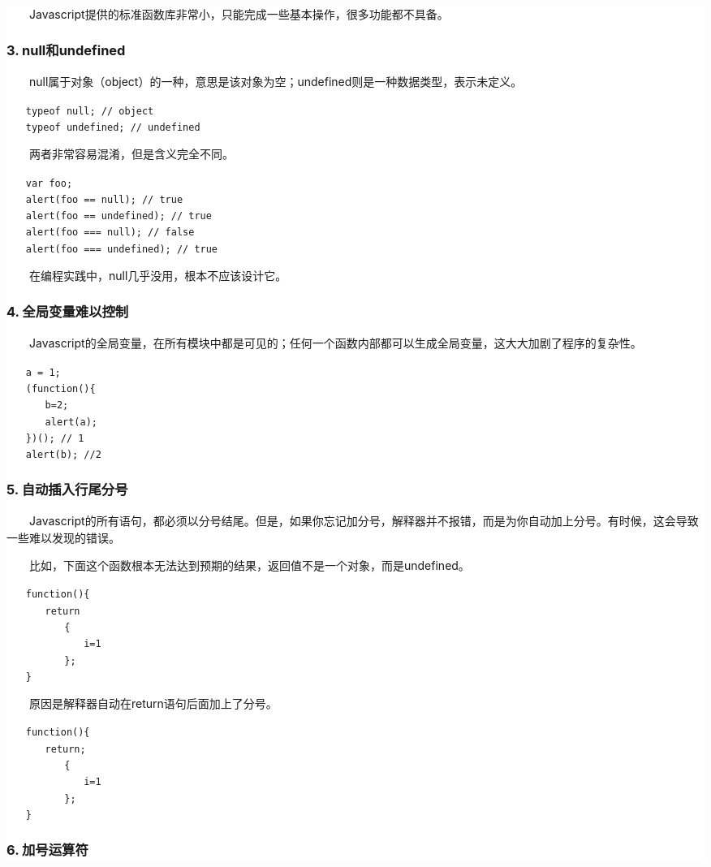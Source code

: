 &emsp;&emsp;Javascript提供的标准函数库非常小，只能完成一些基本操作，很多功能都不具备。

### 3. null和undefined

&emsp;&emsp;null属于对象（object）的一种，意思是该对象为空；undefined则是一种数据类型，表示未定义。
```
　　typeof null; // object
　　typeof undefined; // undefined
```
&emsp;&emsp;两者非常容易混淆，但是含义完全不同。
```
　　var foo;
　　alert(foo == null); // true
　　alert(foo == undefined); // true
　　alert(foo === null); // false
　　alert(foo === undefined); // true
```
&emsp;&emsp;在编程实践中，null几乎没用，根本不应该设计它。

### 4. 全局变量难以控制

&emsp;&emsp;Javascript的全局变量，在所有模块中都是可见的；任何一个函数内部都可以生成全局变量，这大大加剧了程序的复杂性。
```
　　a = 1;
　　(function(){
　　　　b=2;
　　　　alert(a);
　　})(); // 1
　　alert(b); //2
```
### 5. 自动插入行尾分号

&emsp;&emsp;Javascript的所有语句，都必须以分号结尾。但是，如果你忘记加分号，解释器并不报错，而是为你自动加上分号。有时候，这会导致一些难以发现的错误。

&emsp;&emsp;比如，下面这个函数根本无法达到预期的结果，返回值不是一个对象，而是undefined。
```
　　function(){
　　　　return
　　　　　　{
　　　　　　　　i=1
　　　　　　};
　　}
```
&emsp;&emsp;原因是解释器自动在return语句后面加上了分号。
```
　　function(){
　　　　return;
　　　　　　{
　　　　　　　　i=1
　　　　　　};
　　}
```
### 6. 加号运算符

